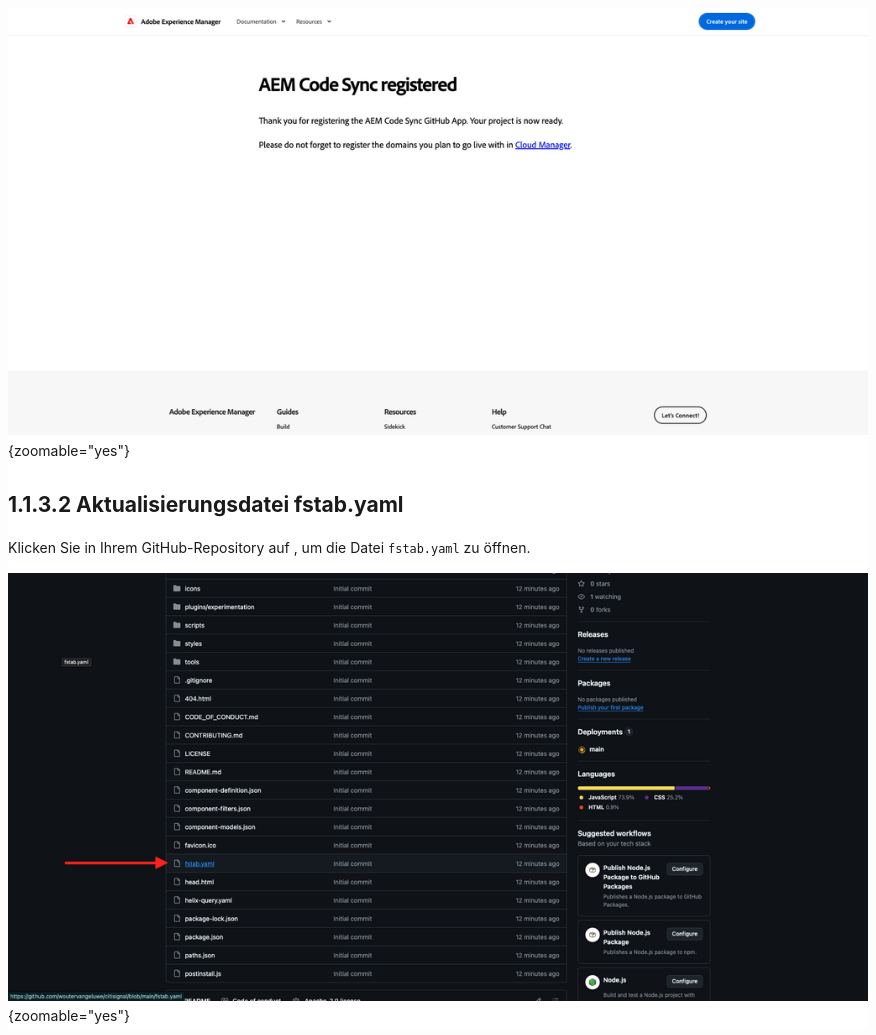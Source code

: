 ![AEMCS](./images/aemcssetup10.png){zoomable="yes"}

## 1.1.3.2 Aktualisierungsdatei fstab.yaml

Klicken Sie in Ihrem GitHub-Repository auf , um die Datei `fstab.yaml` zu öffnen.

![AEMCS](./images/aemcssetup11.png){zoomable="yes"}

